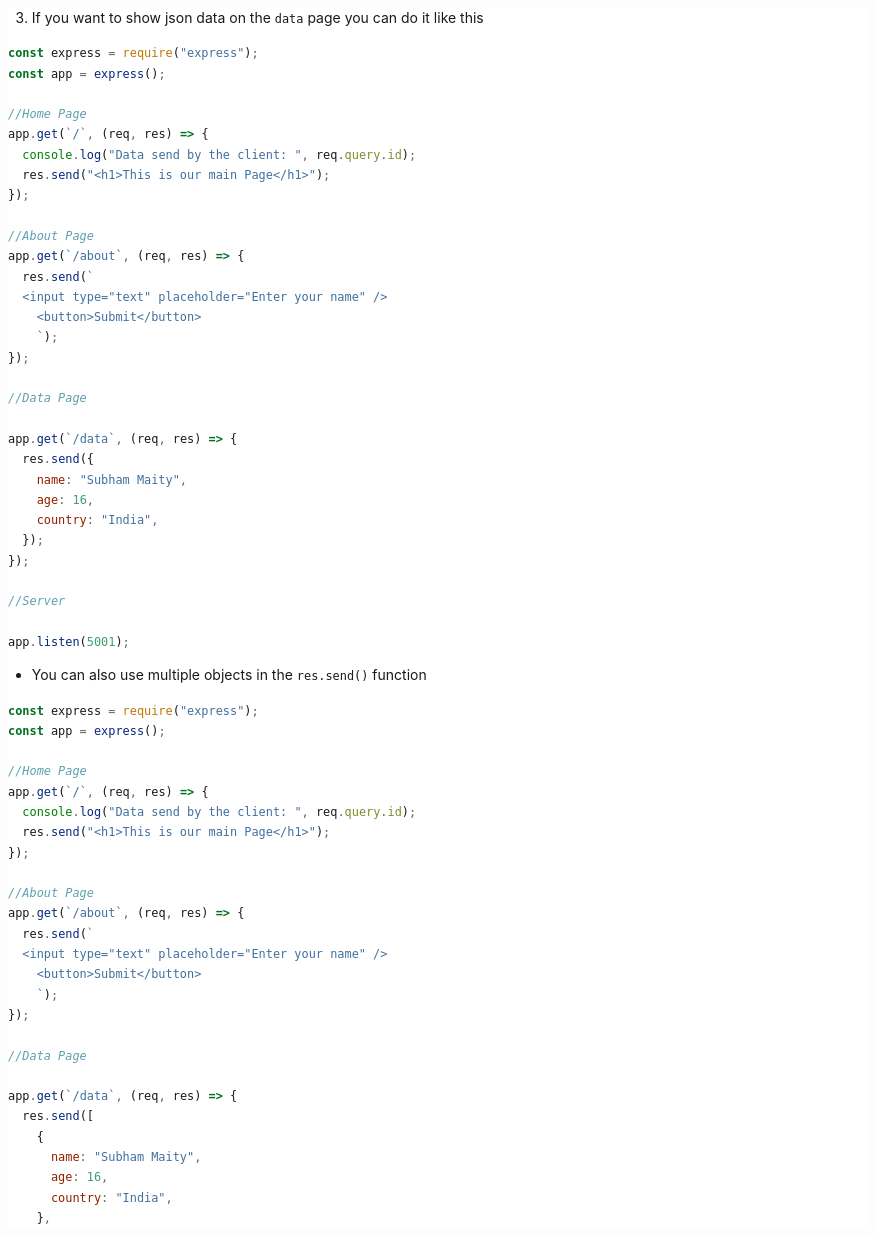 3. If you want to show json data on the `data` page you can do it like this

```js
const express = require("express");
const app = express();

//Home Page
app.get(`/`, (req, res) => {
  console.log("Data send by the client: ", req.query.id);
  res.send("<h1>This is our main Page</h1>");
});

//About Page
app.get(`/about`, (req, res) => {
  res.send(`
  <input type="text" placeholder="Enter your name" />
    <button>Submit</button>
    `);
});

//Data Page

app.get(`/data`, (req, res) => {
  res.send({
    name: "Subham Maity",
    age: 16,
    country: "India",
  });
});

//Server

app.listen(5001);

```


- You can also use multiple objects in the `res.send()` function

```js
const express = require("express");
const app = express();

//Home Page
app.get(`/`, (req, res) => {
  console.log("Data send by the client: ", req.query.id);
  res.send("<h1>This is our main Page</h1>");
});

//About Page
app.get(`/about`, (req, res) => {
  res.send(`
  <input type="text" placeholder="Enter your name" />
    <button>Submit</button>
    `);
});

//Data Page

app.get(`/data`, (req, res) => {
  res.send([
    {
      name: "Subham Maity",
      age: 16,
      country: "India",
    },
```